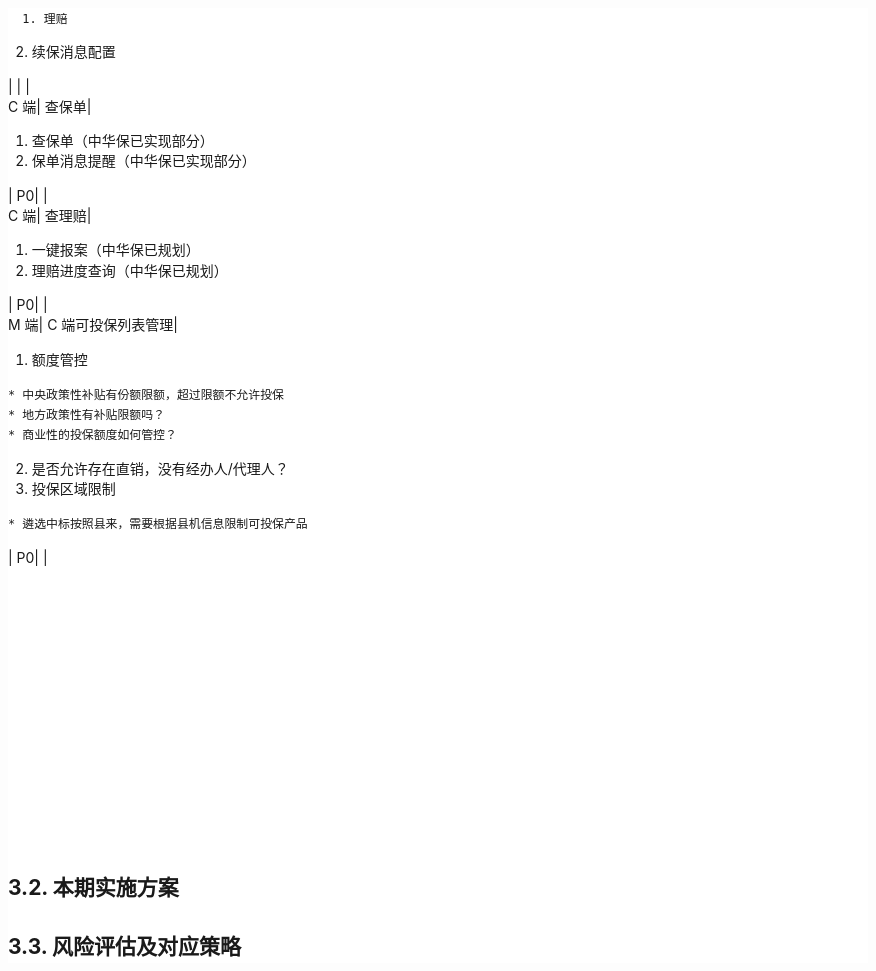       1. 理赔

  2. 续保消息配置

| | |   
C 端| 查保单| 

  1. 查保单（中华保已实现部分）
  2. 保单消息提醒（中华保已实现部分）

| P0| |   
C 端| 查理赔| 

  1. 一键报案（中华保已规划）
  2. 理赔进度查询（中华保已规划）

| P0| |   
M 端| C 端可投保列表管理| 

  1. 额度管控

    * 中央政策性补贴有份额限额，超过限额不允许投保
    * 地方政策性有补贴限额吗？
    * 商业性的投保额度如何管控？

  2. 是否允许存在直销，没有经办人/代理人？
  3. 投保区域限制

    * 遴选中标按照县来，需要根据县机信息限制可投保产品

| P0| |   
  
  

![](/assets/images/ge-ren/image_9.jpeg)

## 3.2. 本期实施方案

  

  

## 3.3. 风险评估及对应策略
